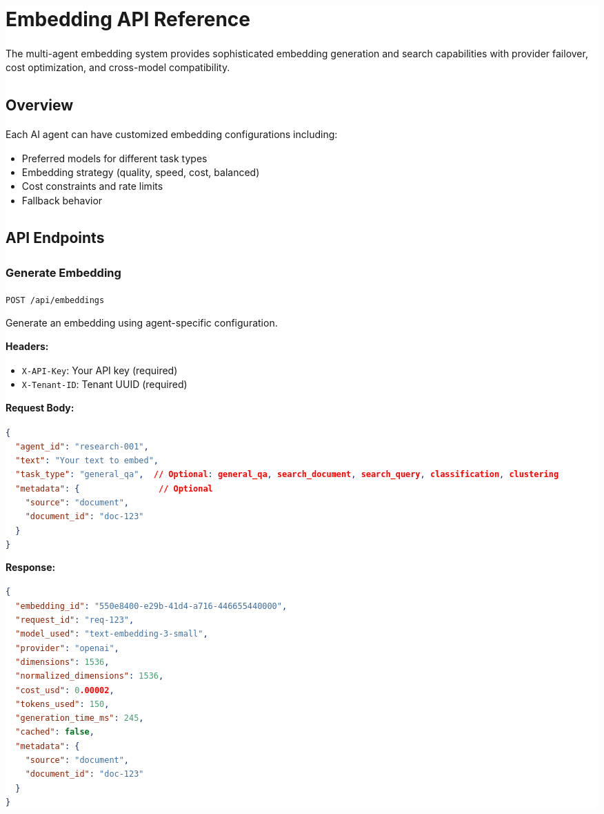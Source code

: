 

# Embedding API Reference

The multi-agent embedding system provides sophisticated embedding generation and search capabilities with provider failover, cost optimization, and cross-model compatibility.

## Overview

Each AI agent can have customized embedding configurations including:
- Preferred models for different task types
- Embedding strategy (quality, speed, cost, balanced)
- Cost constraints and rate limits
- Fallback behavior

## API Endpoints

### Generate Embedding

`POST /api/embeddings`

Generate an embedding using agent-specific configuration.

**Headers:**
- `X-API-Key`: Your API key (required)
- `X-Tenant-ID`: Tenant UUID (required)

**Request Body:**
```json
{
  "agent_id": "research-001",
  "text": "Your text to embed",
  "task_type": "general_qa",  // Optional: general_qa, search_document, search_query, classification, clustering
  "metadata": {                // Optional
    "source": "document",
    "document_id": "doc-123"
  }
}
```

**Response:**
```json
{
  "embedding_id": "550e8400-e29b-41d4-a716-446655440000",
  "request_id": "req-123",
  "model_used": "text-embedding-3-small",
  "provider": "openai",
  "dimensions": 1536,
  "normalized_dimensions": 1536,
  "cost_usd": 0.00002,
  "tokens_used": 150,
  "generation_time_ms": 245,
  "cached": false,
  "metadata": {
    "source": "document",
    "document_id": "doc-123"
  }
}
```
